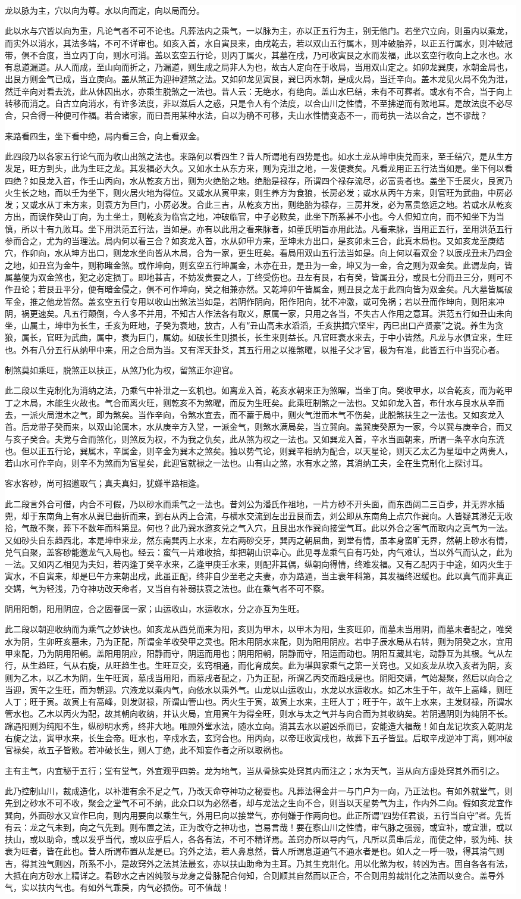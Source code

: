 龙以脉为主，穴以向为尊。水以向而定，向以局而分。  

此以水与穴皆以向为重，凡论气者不可不论也。凡葬法内之乘气，一以脉为主，亦以正五行为主，别无他门。若坐穴立向，则虽内以乘龙，而实外以消水，其法多端，不可不详审也。如亥入首，水自寅艮来，由戌乾去，若以双山五行属木，则冲破胎养，以正五行属水，则冲破冠带，俱不合度，当立丙丁向，则水可消。盖以玄空五行论，则丙丁属火，其墓在戌，乃可收寅艮之水而发福，此以玄空行收向上之水也。水有息道漏道。从人而成，至山向而折之，乃漏道，则生成之局非人为也，故古人定向在于收局，当用双山定之。如卯龙巽庚，水朝金局也，出艮方则金气已成，当立庚向。盖从煞正为迎神避煞之法。又如卯龙见寅艮，巽巳丙水朝，是成火局，当迁辛向。盖木龙见火局不免为泄，然迁辛向对看去流，此从休囚出水，亦乘生脱煞之一法也。昔人云：无绝水，有绝向。盖山水巳结，未有不可葬者。或水有不合，当于向上转移而消之。自古立向消水，有许多法度，非以滋后人之惑，只是令人有个法度，以合山川之性情，不至拂逆而有败地耳。是故法度不必尽合，只合得一种便可作福。若合诸家，而曰吾用某种水法，自以为确不可移，夫山水性情变态不一，而苟执一法以合之，岂不谬哉？  

来路看四生，坐下看中绝，局内看三合，向上看双金。  

此四段乃以各家五行论气而为收山出煞之法也。来路何以看四生？昔人所谓地有四势是也。如水土龙从坤申庚兑而来，至壬结穴，是从生方发足，旺方到头，此为生旺之龙。其发福必大久。又如水土从东方来，则为克泄之地，一发便衰矣。凡看龙用正五行法当如是。坐下何以看四绝？如艮龙入首，作壬山丙向，水从乾亥方出，则为火绝胎之地。绝胎是禄存，所谓四个禄存流尽，必富贵者也。盖坐下壬属火，艮寅乃火生长之地，而以壬为坐下，则火居火地为得位。又或水从寅甲来，则生养方为食狼，长房必发；或水从丙午方来，则官旺为武曲，中房必发；又或水从丁未方来，则衰方为巨门，小房必发。合此三吉，从乾亥方出，则绝胎为禄存，三房并发，必为富贵悠远之地。若或水从乾亥方出，而误作癸山丁向，为土坐土，则乾亥为临宫之地，冲破临官，中子必败矣，此坐下所系甚不小也。今人但知立向，而不知坐下为当慎，所以十有九败耳。坐下用洪范五行法，当如是。亦有以此用之看来脉者，如董氏明旨亦用此法。凡看来脉，当用正五行，至用洪范五行参而合之，尤为的当理法。局内何以看三合？如亥龙入首，水从卯甲方来，至坤未方出口，是亥卯未三合，此真木局也。又如亥龙至庚结穴，作卯向，水从坤方出口，则龙水坐向皆从木局，合为一家，更生旺矣。看局用双山五行法当如是。向上何以看双金？以辰戌丑未乃四金之地，如丑宫为金牛，则称睹金煞。或作坤向，则玄空五行坤属金，木亦在丑，是丑为一金，坤又为一金，合之则为双金矣。此谓龙向，皆属墓便为双金煞也，犯之必定损丁。即地甚吉，不妨发贵要之人，丁终受伤也。丑左有艮，右有癸，皆属丑分，或艮七分而丑三分，则可不作丑论；若艮丑平分，便有暗金侵之，俱不可作坤向，癸之相兼亦然。又乾坤卯午皆属金，则丑艮之龙于此四向皆为双金矣。凡大墓皆属破军金，推之他龙皆然。盖玄空五行专用以收山出煞法当如是，若阴作阴向，阳作阳向，犹不冲激，或可免祸；若以丑而作坤向，则阳来冲阴，祸更速矣。凡五行颠倒，今人多不并用，不知古人作法各有取义，原属一家，只用之各当，不失古人作用之意耳。洪范五行如丑山未向坐，山属土，坤申为长生，壬亥为旺地，子癸为衰地，放古，人有“丑山高未水滔滔，壬亥拱揖穴坚牢，丙巳出口产贤豪”之说。养生为贪狼，属长，官旺为武曲，属中，衰为巨门，属幼。如破长生则损长，长生来则益长。凡官旺衰水来去，于中小皆然。凡龙与水俱宜来，生旺也。外有八分五行从纳甲中来，用之合局为当。又有浑天卦爻，其五行用之以推煞曜，以推子父才官，极为有准，此皆五行中当究心者。  

制煞莫如乘旺，脱煞正以扶正，从煞乃化为权，留煞正尔迎官。  

此二段以生克制化为消纳之法，乃乘气中补泄之一玄机也。如离龙入首，乾亥水朝来正为煞曜，当坐丁向。癸收甲水，以合乾亥，而为乾甲丁之木局，木能生火故也。气合而离火旺，则乾亥不为煞曜，而反为生旺矣。此乘旺制煞之一法也。又如卯龙入首，布什水与艮水从辛而去，一派火局泄木之气，即为煞矣。当作辛向，令煞水宜去，而不蓄于局中，则火气泄而木气不伤矣，此脱煞扶生之一法也。又如亥龙入首。后龙带子癸而来，以双山论属木，水从庚辛方入堂，一派金气，则煞水满局矣，当立巽向。盖巽庚癸原为一家，今以巽与庚辛合，而又与亥子癸合。夫党与合而煞化，则煞反为权，不为我之仇矣，此从煞为权之一法也。又如巽龙入首，辛水当面朝来，所谓一条辛水向东流也。但以正五行论，巽属木，辛属金，则辛金为巽木之煞矣。独以势气论，则巽辛相纳为配合，以天星论，则天乙太乙为星垣中之两贵人，若山水可作辛向，则辛不为煞而为官星矣，此迎官就禄之一法也。山有山之煞，水有水之煞，其消纳工夫，全在生克制化上探讨耳。  

客水客砂，尚可招邀取气；真夫真妇，犹嫌半路相逢。  

此二段言外合可借，内合不可假，乃以砂水而乘气之一法也。昔刘公为潘氏作祖地，一片方砂不开头面，而东西阔二三百步，并无界水插兜，却于东南角上有水从巽巳曲折而来，到右从丙上合流，与横水交流到左出丑艮而去，刘公即从东南角上点穴作巽向。人皆疑其渺茫无收拾，气散不聚，葬下不数年而科第显。何也？此乃巽水邀亥兑之气入穴，且艮出水作巽向接堂气耳。此以外合之客气而取内之真气为一法。又如砂头自东趋西北，本是坤申来龙，然东南巽丙上水来，左右两砂交牙，巽丙之朝屈曲，到堂有情，虽本身蛮旷无界，然朝上砂水有情，兑气自聚，盖客砂能邀龙气入局也。经云：蛮气一片难收拾，却把朝山识幸心。此见寻龙乘气自有巧处，内气难认，当以外气而认之，此为一法。又如丙乙相见为夫妇，若丙逢丁癸辛水来，乙逢甲庚壬水来，则配非其偶，纵朝向得情，终难发福。又有乙配丙于中途，如丙火生于寅水，不自寅来，却是巳午方来朝出戌，此虽正配，终非自少至老之夫妻，亦为路通，当主衰年科第，其发福终迟缓也。此以真气而非真正交媾，气为轻浅，乃夺神功改天命者，又当自有补弱扶衰之法也。此在乘气者不可不察。  

阴用阳朝，阳用阴应，合之固眷属一家；山运收山，水运收水，分之亦互为生旺。  

此二段以朝迎收纳而为乘气之妙诀也。如亥龙从西兑而来为阳，亥则为甲木，以甲木为阳，生亥旺卯，而墓未当用阴，而墓未者配之，唯癸水为阴，生卯旺亥墓未，乃为正配，所谓金羊收癸甲之灵也。阳木用阴水来配，则为阳用阴应。若申子辰水局从右转，则为阴癸之水，宜用甲来配，乃为阴用阳朝。盖阳用阴应，阳静而守，阴运而用也；阴用阳朝，阴静而守，阳运而动也。阴阳互藏其宅，动静互为其根。气从左行，从生趋旺，气从右旋，从旺趋生也。生旺互交，玄窍相通，而化育成矣。此为堪舆家乘气之第一关窍也。又如亥龙从坎入亥者为阴，亥则为乙木，以乙木为阴，生午旺寅，墓戌当用阳，而墓戌者配之，乃为正配，所谓乙丙交而趋戌是也。阴阳交媾，气始凝聚，然后以向合之当迎，寅午之生旺，而为朝迎。穴液龙以乘内气，向依水以乘外气。山龙以山运收山，水龙以水运收水。如乙木生于午，故午上高峰，则旺人丁；旺于寅。故寅上有高峰，则发财禄，所谓山管山也。丙火生于寅，故寅上水来，主旺人丁；旺于午，故午上水来，主发财禄，所谓水管水也。乙木以丙火为配，故其朝向收纳，并认火局，宜用寅午为得全旺，则水与太之气并与向合而为其收纳矣。若阴遇阴则为纯阴不长。蹿遇阳则为纯阳不生，纵砂明水秀，终非大地。唯顾外堂水法，随水立向。消其去水以避凶杀而已，安能造大福哉！如白龙记坎亥入乾阴龙右旋之法，寅甲水来，长生会帝。旺水也，辛戍水去，玄窍合也。用丙向，以帝旺收寅戌也，故葬下五子皆显。后取辛戌逆冲丁离，则冲破官禄矣，故五子皆败。若冲破长生，则人丁绝，此不知妄作者之所以取祸也。  

主有主气，内宜秘于五行；堂有堂气，外宜观乎四势。龙为地气，当从骨脉实处窍其内而注之；水为天气，当从向方虚处窍其外而引之。  

此乃控制山川，裁成造化，以补泄有余不足之气，乃改天命夺神功之秘要也。凡葬法得金井一与门户为一向，乃正法也。有如外就堂气，则先到之砂水不可不收，聚会之堂气不可不纳，此众口以为必然者，却与龙法之生向不合，则当以天星势气为主，作内外二向。假如亥龙宜作巽向，外面砂水又宜作巳向，则内用要向以乘生气，外用巳向以接堂气，亦何嫌于作两向也。此正所谓“四势任君谈，五行当自守”者。先哲有云：龙之气未到，向之气先到。则布置之法，正为改夺之神功也，岂易言哉！要在察山川之性情，审气脉之强弱，或宜补，或宜泄，或以扶山，或以助命，或以发乎当代，或以应乎后人，各各有法，不可不精详焉。盖窍办所以导内气，凡所以贯串后龙，而使之仲，驳为纯、扶衰为旺者，皆在此也。昔人所谓布置从龙是已。窍外之法，若人鼻息然，昔人所谓息道通气不通水者是也。如人之一呼一吸，得其清气则吉，得其浊气则凶，所系不小，是故窍外之法其法最玄，亦以扶山助命为主耳。乃其生克制化。用以化煞为权，转凶为吉。固自各各有法，大抵在向方砂水上精详之。看砂水之吉凶纯驳与龙身之骨脉配合何知，合则顺其自然而以正合，不合则用剪裁制化之法而以变合。盖导外气，实以扶内气也。有如外气乖戾，内气必损伤。可不值哉！  
